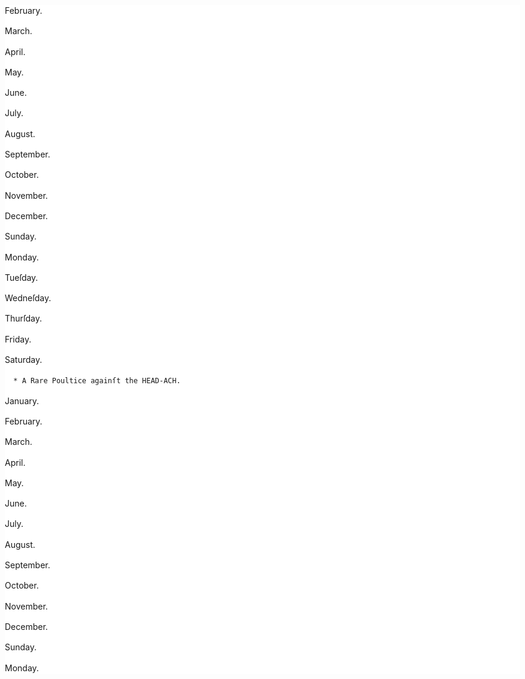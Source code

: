 February.

March.

April.

May.

June.

July.

August.

September.

October.

November.

December.

Sunday.

Monday.

Tueſday.

Wedneſday.

Thurſday.

Friday.

Saturday.

      * A Rare Poultice againſt the HEAD-ACH.

January.

February.

March.

April.

May.

June.

July.

August.

September.

October.

November.

December.

Sunday.

Monday.
